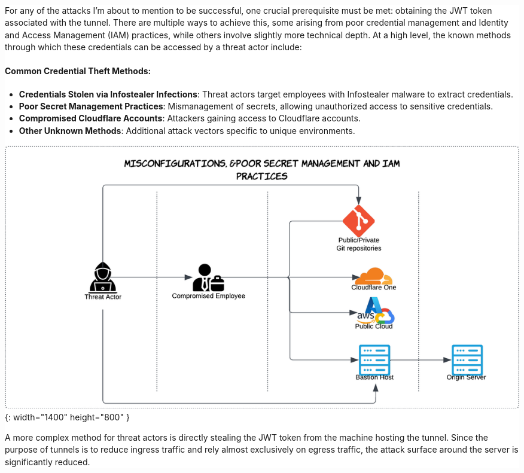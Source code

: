 For any of the attacks I’m about to mention to be successful, one crucial prerequisite must be met: obtaining the JWT token associated with the tunnel.
There are multiple ways to achieve this, some arising from poor credential management and Identity and Access Management (IAM) practices, while others involve slightly more technical depth. At a high level, the known methods through which these credentials can be accessed by a threat actor include:

#### Common Credential Theft Methods:

* **Credentials Stolen via Infostealer Infections**: Threat actors target employees with Infostealer malware to extract credentials.
* **Poor Secret Management Practices**: Mismanagement of secrets, allowing unauthorized access to sensitive credentials. 
* **Compromised Cloudflare Accounts**: Attackers gaining access to Cloudflare accounts.
* **Other Unknown Methods**: Additional attack vectors specific to unique environments.

![Desktop View](/assets/img/posts/when-replicas-go-rogue-a-deep-dive-into-cloudflared-replicas-exploitation-scenarios/4.png){: width="1400" height="800" }

A more complex method for threat actors is directly stealing the JWT token from the machine hosting the tunnel. Since the purpose of tunnels is to reduce ingress traffic and rely almost exclusively on egress traffic, the attack surface around the server is significantly reduced.
